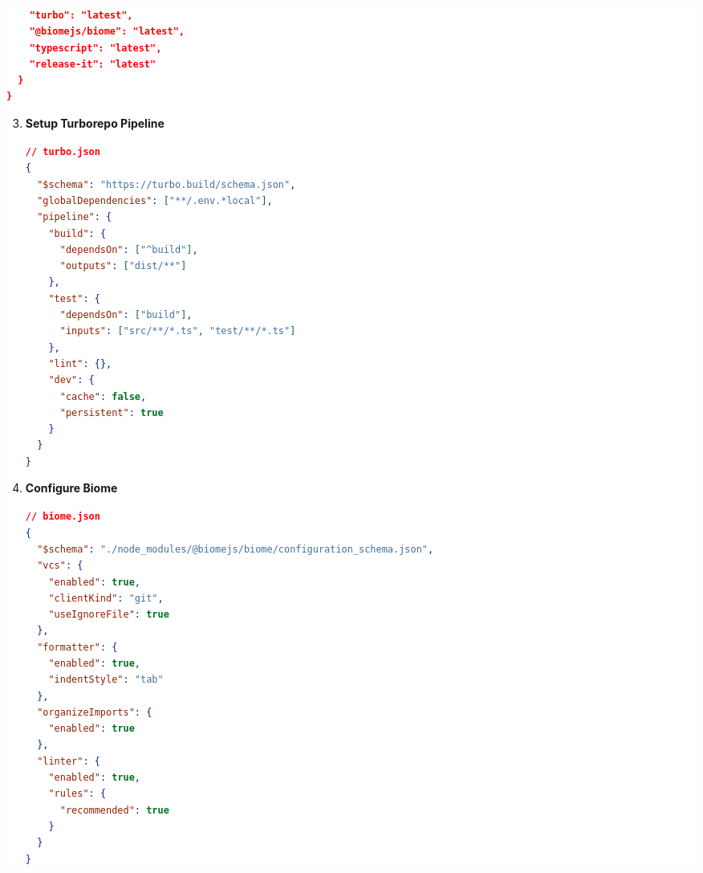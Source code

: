    ```json
       "turbo": "latest",
       "@biomejs/biome": "latest",
       "typescript": "latest",
       "release-it": "latest"
     }
   }
   ```

3. **Setup Turborepo Pipeline**
   ```json
   // turbo.json
   {
     "$schema": "https://turbo.build/schema.json",
     "globalDependencies": ["**/.env.*local"],
     "pipeline": {
       "build": {
         "dependsOn": ["^build"],
         "outputs": ["dist/**"]
       },
       "test": {
         "dependsOn": ["build"],
         "inputs": ["src/**/*.ts", "test/**/*.ts"]
       },
       "lint": {},
       "dev": {
         "cache": false,
         "persistent": true
       }
     }
   }
   ```

4. **Configure Biome**
   ```json
   // biome.json
   {
     "$schema": "./node_modules/@biomejs/biome/configuration_schema.json",
     "vcs": {
       "enabled": true,
       "clientKind": "git",
       "useIgnoreFile": true
     },
     "formatter": {
       "enabled": true,
       "indentStyle": "tab"
     },
     "organizeImports": {
       "enabled": true
     },
     "linter": {
       "enabled": true,
       "rules": {
         "recommended": true
       }
     }
   }
   ```
